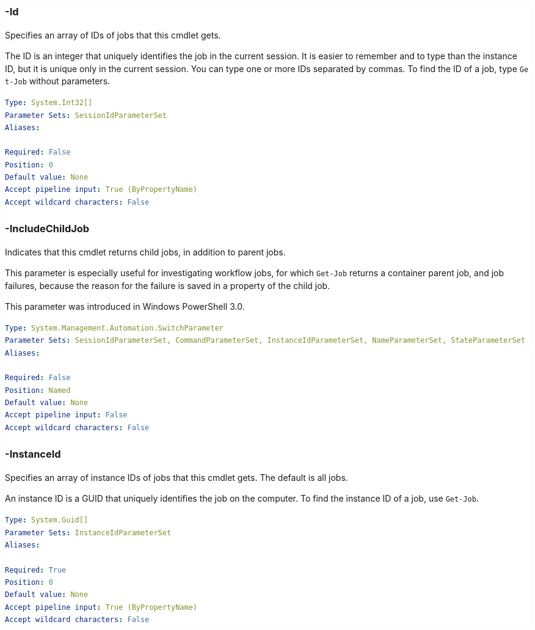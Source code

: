 ### -Id

Specifies an array of IDs of jobs that this cmdlet gets.

The ID is an integer that uniquely identifies the job in the current session. It is easier to
remember and to type than the instance ID, but it is unique only in the current session. You can
type one or more IDs separated by commas. To find the ID of a job, type `Get-Job` without
parameters.

```yaml
Type: System.Int32[]
Parameter Sets: SessionIdParameterSet
Aliases:

Required: False
Position: 0
Default value: None
Accept pipeline input: True (ByPropertyName)
Accept wildcard characters: False
```

### -IncludeChildJob

Indicates that this cmdlet returns child jobs, in addition to parent jobs.

This parameter is especially useful for investigating workflow jobs, for which `Get-Job` returns a
container parent job, and job failures, because the reason for the failure is saved in a property of
the child job.

This parameter was introduced in Windows PowerShell 3.0.

```yaml
Type: System.Management.Automation.SwitchParameter
Parameter Sets: SessionIdParameterSet, CommandParameterSet, InstanceIdParameterSet, NameParameterSet, StateParameterSet
Aliases:

Required: False
Position: Named
Default value: None
Accept pipeline input: False
Accept wildcard characters: False
```

### -InstanceId

Specifies an array of instance IDs of jobs that this cmdlet gets. The default is all jobs.

An instance ID is a GUID that uniquely identifies the job on the computer. To find the instance ID
of a job, use `Get-Job`.

```yaml
Type: System.Guid[]
Parameter Sets: InstanceIdParameterSet
Aliases:

Required: True
Position: 0
Default value: None
Accept pipeline input: True (ByPropertyName)
Accept wildcard characters: False
```

